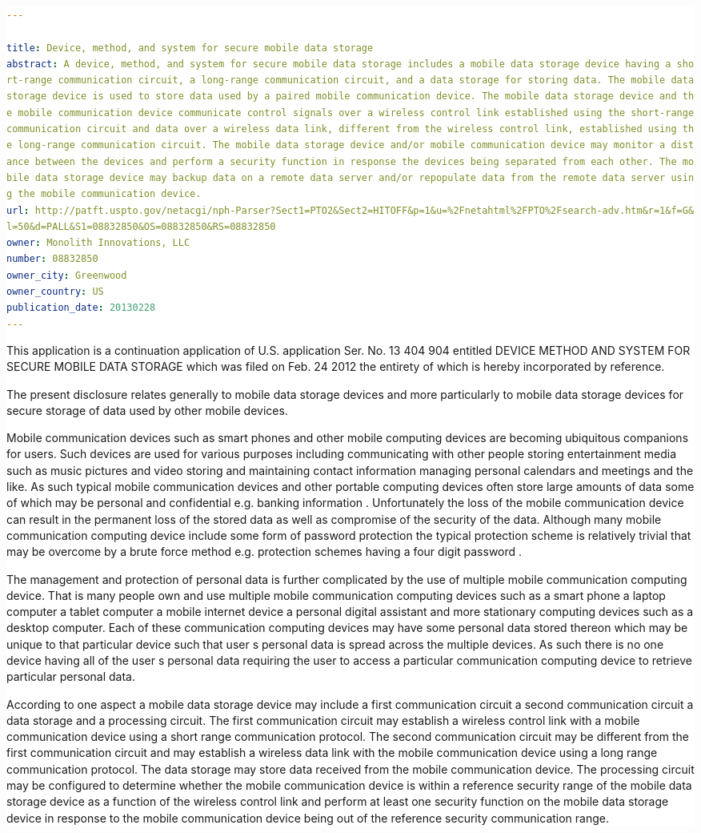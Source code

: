 ```yaml
---

title: Device, method, and system for secure mobile data storage
abstract: A device, method, and system for secure mobile data storage includes a mobile data storage device having a short-range communication circuit, a long-range communication circuit, and a data storage for storing data. The mobile data storage device is used to store data used by a paired mobile communication device. The mobile data storage device and the mobile communication device communicate control signals over a wireless control link established using the short-range communication circuit and data over a wireless data link, different from the wireless control link, established using the long-range communication circuit. The mobile data storage device and/or mobile communication device may monitor a distance between the devices and perform a security function in response the devices being separated from each other. The mobile data storage device may backup data on a remote data server and/or repopulate data from the remote data server using the mobile communication device.
url: http://patft.uspto.gov/netacgi/nph-Parser?Sect1=PTO2&Sect2=HITOFF&p=1&u=%2Fnetahtml%2FPTO%2Fsearch-adv.htm&r=1&f=G&l=50&d=PALL&S1=08832850&OS=08832850&RS=08832850
owner: Monolith Innovations, LLC
number: 08832850
owner_city: Greenwood
owner_country: US
publication_date: 20130228
---
```

This application is a continuation application of U.S. application Ser. No. 13 404 904 entitled DEVICE METHOD AND SYSTEM FOR SECURE MOBILE DATA STORAGE which was filed on Feb. 24 2012 the entirety of which is hereby incorporated by reference.

The present disclosure relates generally to mobile data storage devices and more particularly to mobile data storage devices for secure storage of data used by other mobile devices.

Mobile communication devices such as smart phones and other mobile computing devices are becoming ubiquitous companions for users. Such devices are used for various purposes including communicating with other people storing entertainment media such as music pictures and video storing and maintaining contact information managing personal calendars and meetings and the like. As such typical mobile communication devices and other portable computing devices often store large amounts of data some of which may be personal and confidential e.g. banking information . Unfortunately the loss of the mobile communication device can result in the permanent loss of the stored data as well as compromise of the security of the data. Although many mobile communication computing device include some form of password protection the typical protection scheme is relatively trivial that may be overcome by a brute force method e.g. protection schemes having a four digit password .

The management and protection of personal data is further complicated by the use of multiple mobile communication computing device. That is many people own and use multiple mobile communication computing devices such as a smart phone a laptop computer a tablet computer a mobile internet device a personal digital assistant and more stationary computing devices such as a desktop computer. Each of these communication computing devices may have some personal data stored thereon which may be unique to that particular device such that user s personal data is spread across the multiple devices. As such there is no one device having all of the user s personal data requiring the user to access a particular communication computing device to retrieve particular personal data.

According to one aspect a mobile data storage device may include a first communication circuit a second communication circuit a data storage and a processing circuit. The first communication circuit may establish a wireless control link with a mobile communication device using a short range communication protocol. The second communication circuit may be different from the first communication circuit and may establish a wireless data link with the mobile communication device using a long range communication protocol. The data storage may store data received from the mobile communication device. The processing circuit may be configured to determine whether the mobile communication device is within a reference security range of the mobile data storage device as a function of the wireless control link and perform at least one security function on the mobile data storage device in response to the mobile communication device being out of the reference security communication range.
